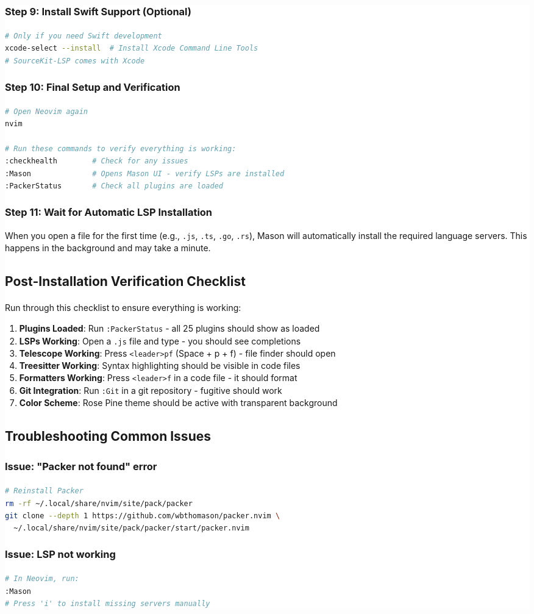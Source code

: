 ### Step 9: Install Swift Support (Optional)

```bash
# Only if you need Swift development
xcode-select --install  # Install Xcode Command Line Tools
# SourceKit-LSP comes with Xcode
```

### Step 10: Final Setup and Verification

```bash
# Open Neovim again
nvim

# Run these commands to verify everything is working:
:checkhealth        # Check for any issues
:Mason              # Opens Mason UI - verify LSPs are installed
:PackerStatus       # Check all plugins are loaded
```

### Step 11: Wait for Automatic LSP Installation

When you open a file for the first time (e.g., `.js`, `.ts`, `.go`, `.rs`), Mason will automatically install the required language servers. This happens in the background and may take a minute.

## Post-Installation Verification Checklist

Run through this checklist to ensure everything is working:

1. **Plugins Loaded**: Run `:PackerStatus` - all 25 plugins should show as loaded
2. **LSPs Working**: Open a `.js` file and type - you should see completions
3. **Telescope Working**: Press `<leader>pf` (Space + p + f) - file finder should open
4. **Treesitter Working**: Syntax highlighting should be visible in code files
5. **Formatters Working**: Press `<leader>f` in a code file - it should format
6. **Git Integration**: Run `:Git` in a git repository - fugitive should work
7. **Color Scheme**: Rose Pine theme should be active with transparent background

## Troubleshooting Common Issues

### Issue: "Packer not found" error
```bash
# Reinstall Packer
rm -rf ~/.local/share/nvim/site/pack/packer
git clone --depth 1 https://github.com/wbthomason/packer.nvim \
  ~/.local/share/nvim/site/pack/packer/start/packer.nvim
```

### Issue: LSP not working
```bash
# In Neovim, run:
:Mason
# Press 'i' to install missing servers manually
```
